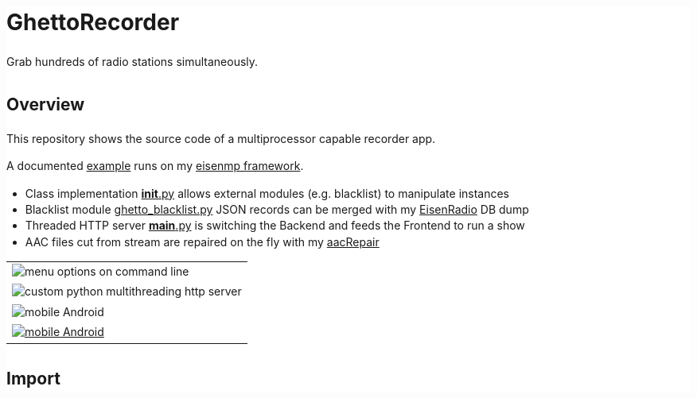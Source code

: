 # GhettoRecorder
Grab hundreds of radio stations simultaneously.

## Overview
This repository shows the source code of a multiprocessor capable recorder app.

A documented [example](https://github.com/44xtc44/eisenmp_examples) runs on my [eisenmp framework](https://github.com/44xtc44/eisenmp).

* Class implementation [__init__.py](https://github.com/44xtc44/GhettoRecorder/blob/dev/ghettorecorder/__init__.py) allows external modules (e.g. blacklist) to manipulate instances
* Blacklist module [ghetto_blacklist.py](https://github.com/44xtc44/GhettoRecorder/blob/dev/ghettorecorder/ghetto_blacklist.py) JSON records can be merged with my [EisenRadio](https://github.com/44xtc44/EisenRadio) DB dump
* Threaded HTTP server [__main__.py](https://github.com/44xtc44/GhettoRecorder/blob/dev/ghettorecorder/__main__.py) is switching the Backend and feeds the Frontend to run a show
* AAC files cut from stream are repaired on the fly with my [aacRepair](https://github.com/44xtc44/aacRepair)

<table>
  <tbody>
    <tr>
      <td>
        <img src="https://github.com/44xtc44/GhettoRecorder/raw/dev/.github/ghetto_cmd.PNG" alt="menu options on command line" style="width:460px"/> 
      </td>
    </tr>
    <tr>
      <td>
        <img src="https://github.com/44xtc44/GhettoRecorder/raw/dev/.github/ghetto_py_http.PNG" alt="custom python multithreading http server" style="width:460px"/>
      </td>
    </tr>
    <tr>
      <td>
        <img src="https://github.com/44xtc44/GhettoRecorder/raw/dev/.github/screenshot_mobile.png" alt="mobile Android" style="height:460px"/>
      </td>
    </tr>
    <tr>
      <td>
        <a href="https://github.com/44xtc44/Ghetto-Android">
            <img src="https://github.com/44xtc44/GhettoRecorder/raw/dev/.github/ghetto-android.png" alt="mobile Android" style="height:460px"/>
        </a>
      </td>
    </tr>
  </tbody>
</table>




## Import
